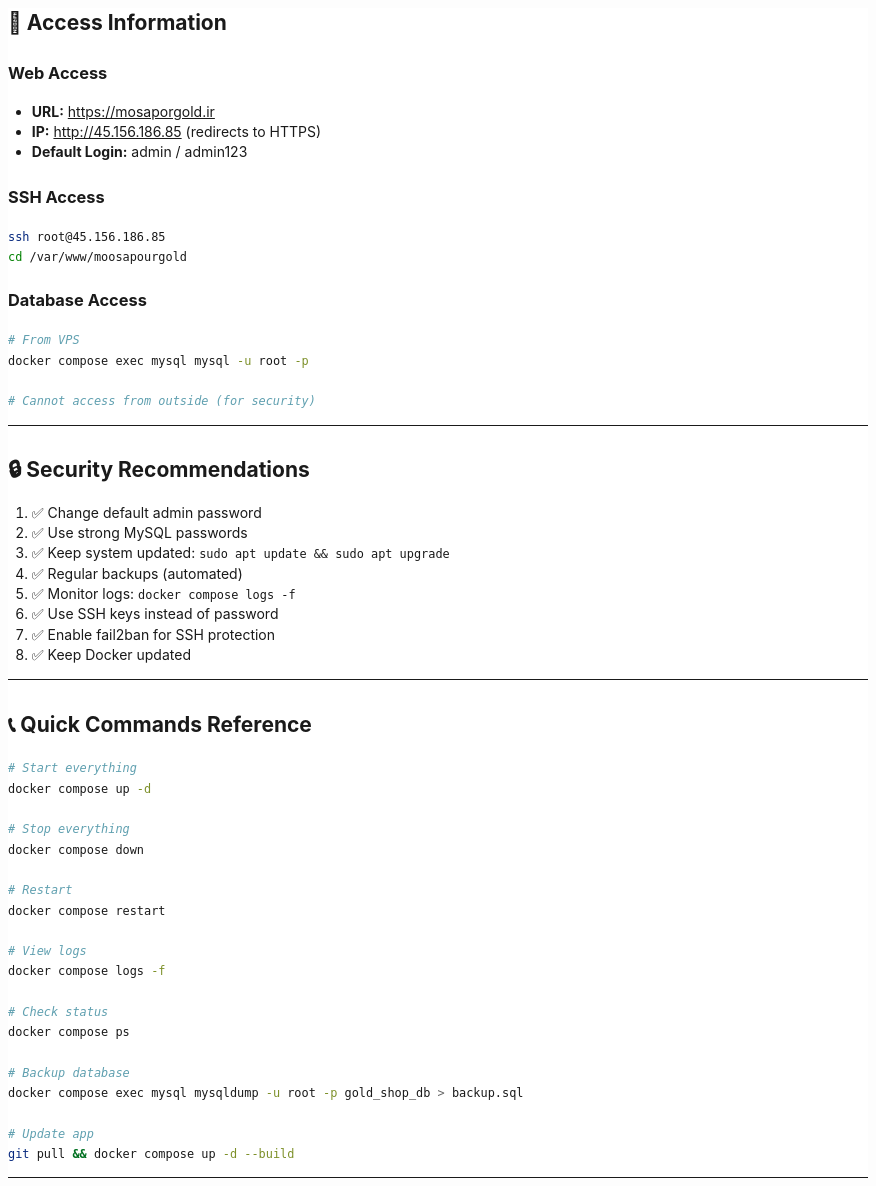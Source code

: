 
## 📱 Access Information

### Web Access
- **URL:** https://mosaporgold.ir
- **IP:** http://45.156.186.85 (redirects to HTTPS)
- **Default Login:** admin / admin123

### SSH Access
```bash
ssh root@45.156.186.85
cd /var/www/moosapourgold
```

### Database Access
```bash
# From VPS
docker compose exec mysql mysql -u root -p

# Cannot access from outside (for security)
```

---

## 🔒 Security Recommendations

1. ✅ Change default admin password
2. ✅ Use strong MySQL passwords
3. ✅ Keep system updated: `sudo apt update && sudo apt upgrade`
4. ✅ Regular backups (automated)
5. ✅ Monitor logs: `docker compose logs -f`
6. ✅ Use SSH keys instead of password
7. ✅ Enable fail2ban for SSH protection
8. ✅ Keep Docker updated

---

## 📞 Quick Commands Reference

```bash
# Start everything
docker compose up -d

# Stop everything
docker compose down

# Restart
docker compose restart

# View logs
docker compose logs -f

# Check status
docker compose ps

# Backup database
docker compose exec mysql mysqldump -u root -p gold_shop_db > backup.sql

# Update app
git pull && docker compose up -d --build
```

---